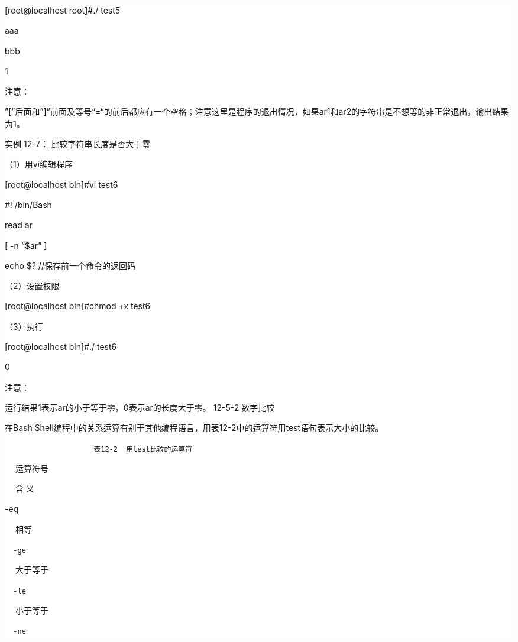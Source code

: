 [root@localhost  root]#./ test5

aaa

bbb

1

 注意：

”[”后面和”]”前面及等号“=“的前后都应有一个空格；注意这里是程序的退出情况，如果ar1和ar2的字符串是不想等的非正常退出，输出结果为1。

实例 12-7： 比较字符串长度是否大于零

（1）用vi编辑程序

[root@localhost  bin]#vi test6

#! /bin/Bash

read ar

 [  -n “$ar” ]

echo $?   //保存前一个命令的返回码

（2）设置权限

[root@localhost  bin]#chmod +x test6

（3）执行

[root@localhost  bin]#./ test6

0

 注意：

运行结果1表示ar的小于等于零，0表示ar的长度大于零。
12-5-2 数字比较

   在Bash Shell编程中的关系运算有别于其他编程语言，用表12-2中的运算符用test语句表示大小的比较。

                         表12-2  用test比较的运算符

　  运算符号
  

　          含            义

-eq
  

　           相等

      -ge
  

　         大于等于

      -le
  

　         小于等于

      -ne
  